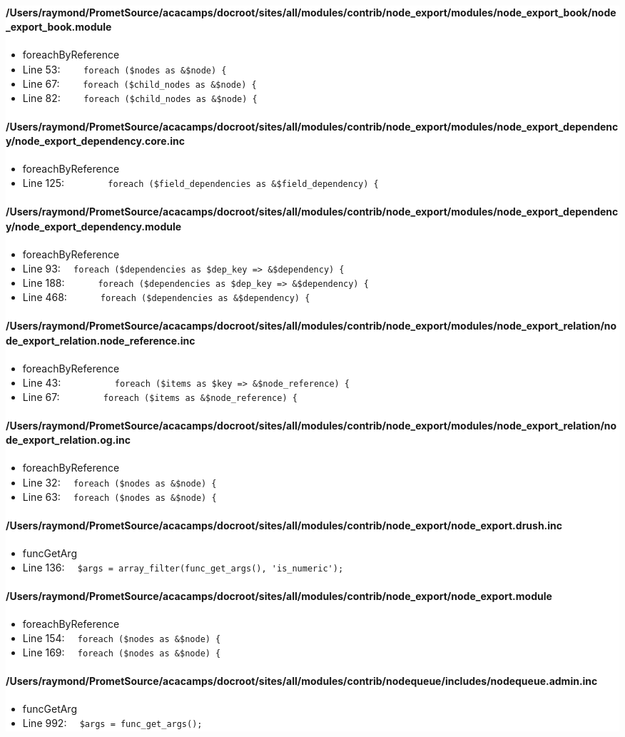 #### /Users/raymond/PrometSource/acacamps/docroot/sites/all/modules/contrib/node_export/modules/node_export_book/node_export_book.module
* foreachByReference
 * Line 53: `    foreach ($nodes as &$node) {`
 * Line 67: `    foreach ($child_nodes as &$node) {`
 * Line 82: `    foreach ($child_nodes as &$node) {`

#### /Users/raymond/PrometSource/acacamps/docroot/sites/all/modules/contrib/node_export/modules/node_export_dependency/node_export_dependency.core.inc
* foreachByReference
 * Line 125: `        foreach ($field_dependencies as &$field_dependency) {`

#### /Users/raymond/PrometSource/acacamps/docroot/sites/all/modules/contrib/node_export/modules/node_export_dependency/node_export_dependency.module
* foreachByReference
 * Line 93: `  foreach ($dependencies as $dep_key => &$dependency) {`
 * Line 188: `      foreach ($dependencies as $dep_key => &$dependency) {`
 * Line 468: `      foreach ($dependencies as &$dependency) {`

#### /Users/raymond/PrometSource/acacamps/docroot/sites/all/modules/contrib/node_export/modules/node_export_relation/node_export_relation.node_reference.inc
* foreachByReference
 * Line 43: `          foreach ($items as $key => &$node_reference) {`
 * Line 67: `        foreach ($items as &$node_reference) {`

#### /Users/raymond/PrometSource/acacamps/docroot/sites/all/modules/contrib/node_export/modules/node_export_relation/node_export_relation.og.inc
* foreachByReference
 * Line 32: `  foreach ($nodes as &$node) {`
 * Line 63: `  foreach ($nodes as &$node) {`

#### /Users/raymond/PrometSource/acacamps/docroot/sites/all/modules/contrib/node_export/node_export.drush.inc
* funcGetArg
 * Line 136: `  $args = array_filter(func_get_args(), 'is_numeric');`

#### /Users/raymond/PrometSource/acacamps/docroot/sites/all/modules/contrib/node_export/node_export.module
* foreachByReference
 * Line 154: `  foreach ($nodes as &$node) {`
 * Line 169: `  foreach ($nodes as &$node) {`

#### /Users/raymond/PrometSource/acacamps/docroot/sites/all/modules/contrib/nodequeue/includes/nodequeue.admin.inc
* funcGetArg
 * Line 992: `  $args = func_get_args();`
